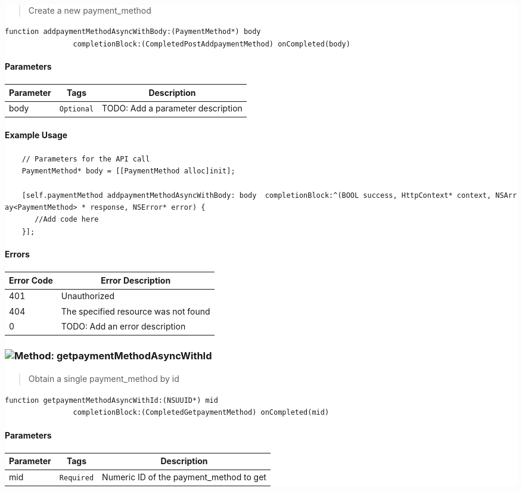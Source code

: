 > Create a new payment_method


```objc
function addpaymentMethodAsyncWithBody:(PaymentMethod*) body
                completionBlock:(CompletedPostAddpaymentMethod) onCompleted(body)
```

#### Parameters

| Parameter | Tags | Description |
|-----------|------|-------------|
| body |  ``` Optional ```  | TODO: Add a parameter description |





#### Example Usage

```objc
    // Parameters for the API call
    PaymentMethod* body = [[PaymentMethod alloc]init];

    [self.paymentMethod addpaymentMethodAsyncWithBody: body  completionBlock:^(BOOL success, HttpContext* context, NSArray<PaymentMethod> * response, NSError* error) { 
       //Add code here
    }];
```

#### Errors

| Error Code | Error Description |
|------------|-------------------|
| 401 | Unauthorized |
| 404 | The specified resource was not found |
| 0 | TODO: Add an error description |



### <a name="getpayment_method_async_with_id"></a>![Method: ](https://apidocs.io/img/method.png ".PaymentMethodController.getpaymentMethodAsyncWithId") getpaymentMethodAsyncWithId

> Obtain a single payment_method by id


```objc
function getpaymentMethodAsyncWithId:(NSUUID*) mid
                completionBlock:(CompletedGetpaymentMethod) onCompleted(mid)
```

#### Parameters

| Parameter | Tags | Description |
|-----------|------|-------------|
| mid |  ``` Required ```  | Numeric ID of the payment_method to get |
